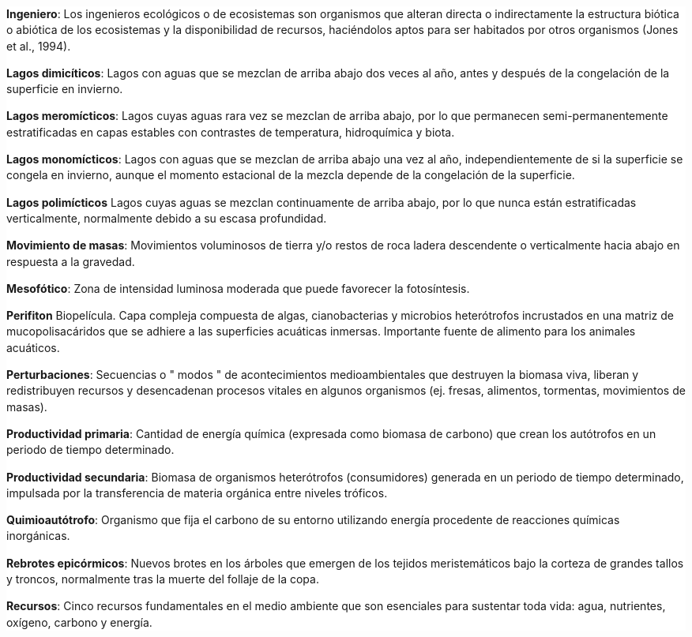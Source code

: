 **Ingeniero**: Los ingenieros ecológicos o de ecosistemas son organismos que alteran directa o
indirectamente la estructura biótica o abiótica de los ecosistemas y la disponibilidad de
recursos, haciéndolos aptos para ser habitados por otros organismos (Jones et al., 1994).

**Lagos dimicíticos**: Lagos con aguas que se mezclan de arriba abajo dos veces al año, antes y después de
la congelación de la superficie en invierno.

**Lagos meromícticos**: Lagos cuyas aguas rara vez se mezclan de arriba abajo, por lo que permanecen
semi-permanentemente estratificadas en capas estables con contrastes de
temperatura, hidroquímica y biota.

**Lagos monomícticos**: Lagos con aguas que se mezclan de arriba abajo una vez al año, independientemente de si la
superficie se congela en invierno, aunque el momento estacional de la mezcla depende de la
congelación de la superficie.

**Lagos polimícticos** Lagos cuyas aguas se mezclan continuamente de arriba abajo, por lo que nunca están
estratificadas verticalmente, normalmente debido a su escasa profundidad.

**Movimiento de masas**: Movimientos voluminosos de tierra y/o restos de roca ladera descendente o verticalmente
hacia abajo en respuesta a la gravedad.

**Mesofótico**: Zona de intensidad luminosa moderada que puede favorecer la fotosíntesis.

**Perifiton** Biopelícula. Capa compleja compuesta de algas, cianobacterias y microbios heterótrofos
incrustados en una matriz de mucopolisacáridos que se adhiere a las superficies acuáticas inmersas.
Importante fuente de alimento para los animales acuáticos.

**Perturbaciones**: Secuencias o " modos " de acontecimientos medioambientales que destruyen la biomasa
viva, liberan y redistribuyen recursos y desencadenan procesos vitales en algunos
organismos (ej. fresas, alimentos, tormentas, movimientos de masas).

**Productividad primaria**: Cantidad de energía química (expresada como biomasa de carbono) que crean los
autótrofos en un periodo de tiempo determinado.

**Productividad secundaria**: Biomasa de organismos heterótrofos (consumidores) generada en un periodo de tiempo
determinado, impulsada por la transferencia de materia orgánica entre
niveles tróficos.

**Quimioautótrofo**: Organismo que fija el carbono de su entorno utilizando energía procedente de reacciones
químicas inorgánicas.

**Rebrotes epicórmicos**: Nuevos brotes en los árboles que emergen de los tejidos meristemáticos bajo la corteza de
grandes tallos y troncos, normalmente tras la muerte del follaje de la copa.

**Recursos**: Cinco recursos fundamentales en el medio ambiente que son esenciales para sustentar
toda vida: agua, nutrientes, oxígeno, carbono y energía.

